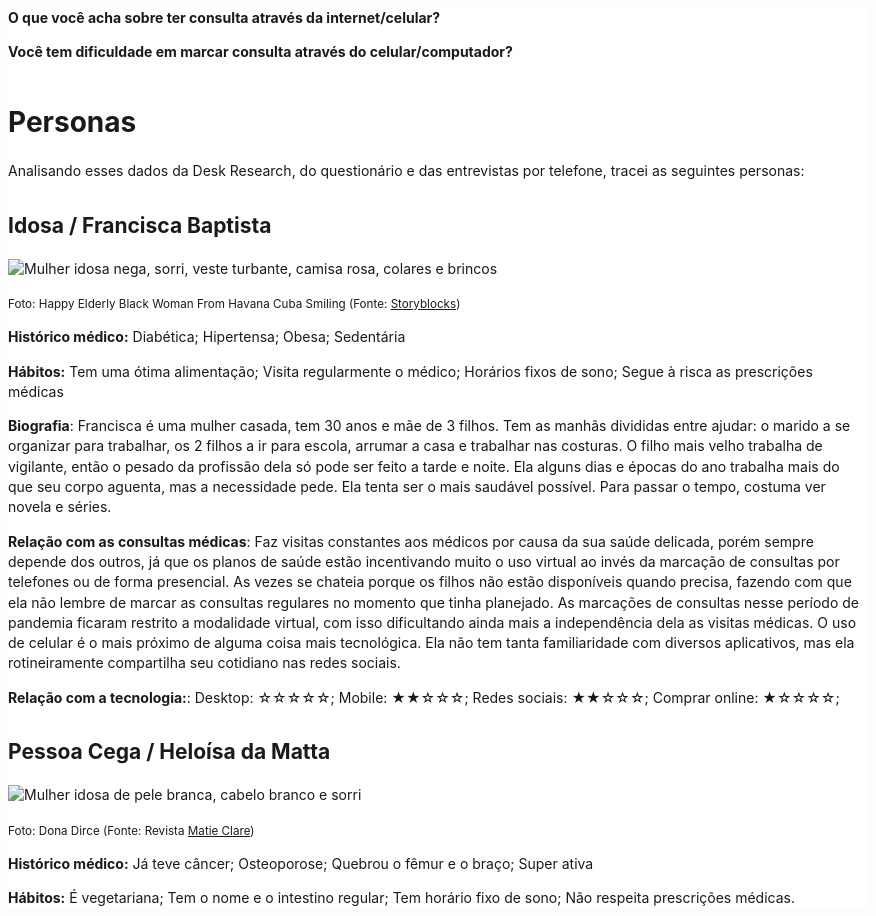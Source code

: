 **O que você acha sobre ter consulta através da internet/celular?**  

**Você tem dificuldade em marcar consulta através do celular/computador?**

# Personas

Analisando esses dados da Desk Research, do questionário e das entrevistas por telefone, tracei as seguintes personas:
## Idosa / Francisca Baptista

![Mulher idosa nega, sorri, veste turbante, camisa rosa, colares e brincos](https://bitbucket.org/wagnerbeethoven/2021-10-07-grancare/raw/32b8a03b28b2280e8cde56663f5e64d415362c68/persona-1.png 'Francisca Baptista; Profissão: costureira; Localidade: Cabo de Santo Agostinho, Pernambuco; Características: Base da família, sorriso largo e mão de ouro na cozinha; Frase: "Se não estiver bem de saúde, como é que vou criar meus filhos e conseguir aproveitar o bom da vida?"')

<small>Foto: Happy Elderly Black Woman From Havana Cuba Smiling (Fonte: [Storyblocks](https://www.storyblocks.com/video/stock/old-cuban-people-and-emotions-portrait-of-senior-african-american-lady-laughing-and-looking-at-camera-happy-elderly-black-woman-from-havana-cuba-smiling-hanyajtjliuplfqko))</small>

**Histórico médico:** Diabética; Hipertensa; Obesa; Sedentária

**Hábitos:** Tem uma ótima alimentação; Visita regularmente o médico; Horários fixos de sono; Segue à risca as prescrições médicas

**Biografia**: Francisca é uma mulher casada, tem 30 anos e mãe de 3 filhos. Tem as manhãs divididas entre ajudar: o marido a se organizar para trabalhar, os 2 filhos a ir para escola, arrumar a casa e trabalhar nas costuras. O filho mais velho trabalha de vigilante, então o pesado da profissão dela só pode ser feito a tarde e noite. Ela alguns dias e épocas do ano trabalha mais do que seu corpo aguenta, mas a necessidade pede. Ela tenta ser o mais saudável possível. Para passar o tempo, costuma ver novela e séries.

**Relação com as consultas médicas**: Faz visitas constantes aos médicos por causa da sua saúde delicada, porém sempre depende dos outros, já que os planos de saúde estão incentivando muito o uso virtual ao invés da marcação de consultas por telefones ou de forma presencial. As vezes se chateia porque os filhos não estão disponíveis quando precisa, fazendo com que ela não lembre de marcar as consultas regulares no momento que tinha planejado. As marcações de consultas nesse período de pandemia ficaram restrito a modalidade virtual, com isso dificultando ainda mais a independência dela as visitas médicas. O uso de celular é o mais próximo de alguma coisa mais tecnológica. Ela não tem tanta familiaridade com diversos aplicativos, mas ela rotineiramente compartilha seu cotidiano nas redes sociais.

**Relação com a tecnologia:**: Desktop: ☆☆☆☆☆; Mobile: ★★☆☆☆; Redes sociais: ★★☆☆☆; Comprar online: ★☆☆☆☆;
## Pessoa Cega / Heloísa da Matta
![Mulher idosa de pele branca, cabelo branco e sorri](https://bitbucket.org/wagnerbeethoven/2021-10-07-grancare/raw/32b8a03b28b2280e8cde56663f5e64d415362c68/persona-2.png 'Heloísa da Matta; Profissão: Aposentada e dona de uma rede de flats; Localidade: Jijoca de Jericoacoara, Ceará; Características: Independente, espirituosa e faz "quase" tudo; Frase: "Quanto mais a gente vai ao médico, mais doença a gente encontra, então só vou quando estiver sentido algo."')

<small>Foto: Dona Dirce (Fonte: Revista [Matie Clare](https://revistamarieclaire.globo.com/Celebridades/noticia/2019/06/vovo-influenciadora-de-72-anos-reproduz-foto-de-anitta-so-de-toalha.html))</small>

**Histórico médico:** Já teve câncer; Osteoporose; Quebrou o fêmur e o braço; Super ativa

**Hábitos:** É vegetariana; Tem o nome e o intestino regular; Tem horário fixo de sono; Não respeita prescrições médicas.
